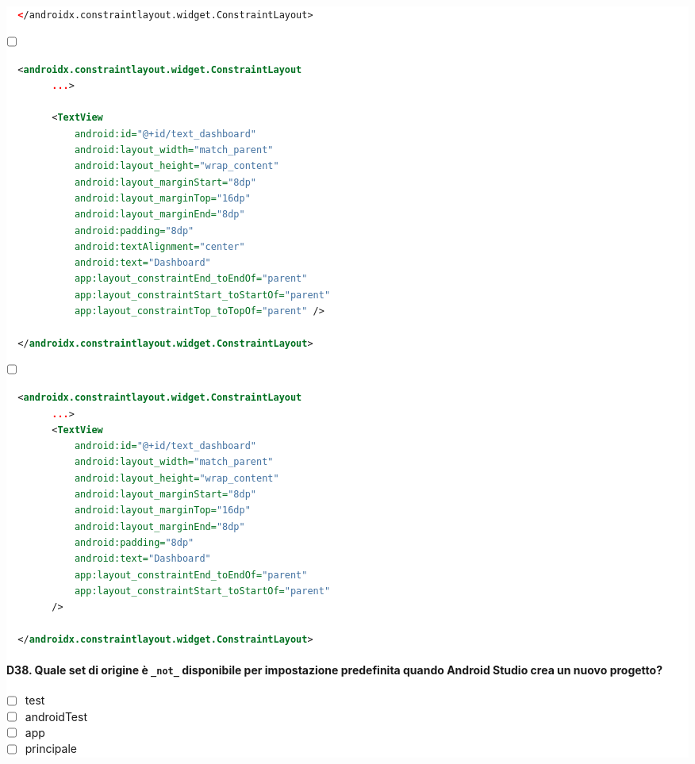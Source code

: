 ```xml
  </androidx.constraintlayout.widget.ConstraintLayout>
```

- [ ] &shy;

```xml
  <androidx.constraintlayout.widget.ConstraintLayout
    	...>

    	<TextView
    		android:id="@+id/text_dashboard"
    		android:layout_width="match_parent"
    		android:layout_height="wrap_content"
    		android:layout_marginStart="8dp"
    		android:layout_marginTop="16dp"
    		android:layout_marginEnd="8dp"
    		android:padding="8dp"
    		android:textAlignment="center"
    		android:text="Dashboard"
    		app:layout_constraintEnd_toEndOf="parent"
    		app:layout_constraintStart_toStartOf="parent"
    		app:layout_constraintTop_toTopOf="parent" />

  </androidx.constraintlayout.widget.ConstraintLayout>
```

- [ ] &shy;

```xml
  <androidx.constraintlayout.widget.ConstraintLayout
    	...>
    	<TextView
    		android:id="@+id/text_dashboard"
    		android:layout_width="match_parent"
    		android:layout_height="wrap_content"
    		android:layout_marginStart="8dp"
    		android:layout_marginTop="16dp"
    		android:layout_marginEnd="8dp"
    		android:padding="8dp"
    		android:text="Dashboard"
    		app:layout_constraintEnd_toEndOf="parent"
    		app:layout_constraintStart_toStartOf="parent"
    	/>

  </androidx.constraintlayout.widget.ConstraintLayout>
```

#### D38. Quale set di origine è `_not_` disponibile per impostazione predefinita quando Android Studio crea un nuovo progetto?

- [ ] test
- [ ] androidTest
- [ ] app
- [ ] principale
